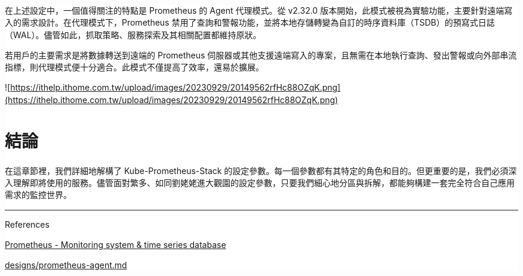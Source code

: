 在上述設定中，一個值得關注的特點是 Prometheus 的 Agent 代理模式。從 v2.32.0 版本開始，此模式被視為實驗功能，主要針對遠端寫入的需求設計。在代理模式下，Prometheus 禁用了查詢和警報功能，並將本地存儲轉變為自訂的時序資料庫（TSDB）的預寫式日誌（WAL）。儘管如此，抓取策略、服務探索及其相關配置都維持原狀。

若用戶的主要需求是將數據轉送到遠端的 Prometheus 伺服器或其他支援遠端寫入的專案，且無需在本地執行查詢、發出警報或向外部串流指標，則代理模式便十分適合。此模式不僅提高了效率，還易於擴展。

![https://ithelp.ithome.com.tw/upload/images/20230929/20149562rfHc88OZqK.png](https://ithelp.ithome.com.tw/upload/images/20230929/20149562rfHc88OZqK.png)
# 結論

在這章節裡，我們詳細地解構了 Kube-Prometheus-Stack 的設定參數。每一個參數都有其特定的角色和目的。但更重要的是，我們必須深入理解即將使用的服務。儘管面對繁多、如同劉姥姥進大觀園的設定參數，只要我們細心地分區與拆解，都能夠構建一套完全符合自己應用需求的監控世界。

---

References

[Prometheus - Monitoring system & time series database](https://prometheus.io/)

[designs/prometheus-agent.md](https://github.com/prometheus-operator/prometheus-operator/blob/main/Documentation/designs/prometheus-agent.md)
